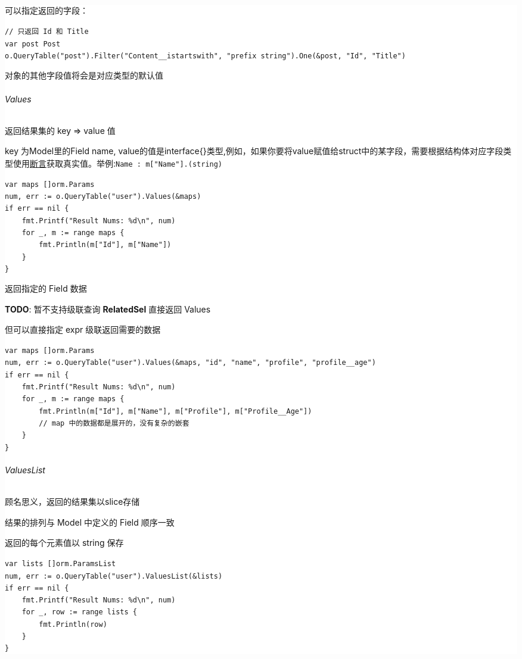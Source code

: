 可以指定返回的字段：

```
// 只返回 Id 和 Title
var post Post
o.QueryTable("post").Filter("Content__istartswith", "prefix string").One(&post, "Id", "Title")
```

对象的其他字段值将会是对应类型的默认值




###### Values

返回结果集的 key => value 值

key 为Model里的Field name, value的值是interface{}类型,例如，如果你要将value赋值给struct中的某字段，需要根据结构体对应字段类型使用[断言](https://golang.org/ref/spec#Type_assertions)获取真实值。举例:`Name : m["Name"].(string)`

```
var maps []orm.Params
num, err := o.QueryTable("user").Values(&maps)
if err == nil {
    fmt.Printf("Result Nums: %d\n", num)
    for _, m := range maps {
        fmt.Println(m["Id"], m["Name"])
    }
}
```

返回指定的 Field 数据

**TODO**: 暂不支持级联查询 **RelatedSel** 直接返回 Values

但可以直接指定 expr 级联返回需要的数据

```
var maps []orm.Params
num, err := o.QueryTable("user").Values(&maps, "id", "name", "profile", "profile__age")
if err == nil {
    fmt.Printf("Result Nums: %d\n", num)
    for _, m := range maps {
        fmt.Println(m["Id"], m["Name"], m["Profile"], m["Profile__Age"])
        // map 中的数据都是展开的，没有复杂的嵌套
    }
}
```

###### ValuesList

顾名思义，返回的结果集以slice存储

结果的排列与 Model 中定义的 Field 顺序一致

返回的每个元素值以 string 保存

```
var lists []orm.ParamsList
num, err := o.QueryTable("user").ValuesList(&lists)
if err == nil {
    fmt.Printf("Result Nums: %d\n", num)
    for _, row := range lists {
        fmt.Println(row)
    }
}
```
